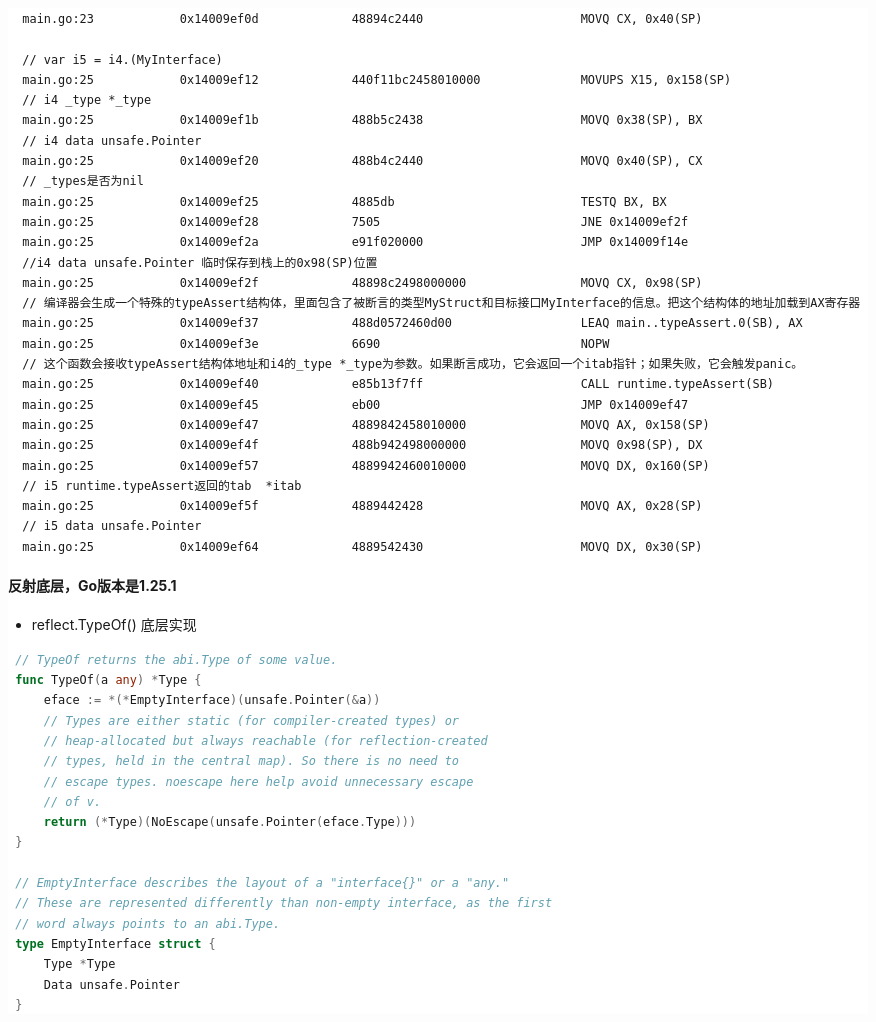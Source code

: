 ```ASM
  main.go:23            0x14009ef0d             48894c2440                      MOVQ CX, 0x40(SP)

  // var i5 = i4.(MyInterface)
  main.go:25            0x14009ef12             440f11bc2458010000              MOVUPS X15, 0x158(SP)
  // i4 _type *_type
  main.go:25            0x14009ef1b             488b5c2438                      MOVQ 0x38(SP), BX
  // i4 data unsafe.Pointer
  main.go:25            0x14009ef20             488b4c2440                      MOVQ 0x40(SP), CX
  // _types是否为nil
  main.go:25            0x14009ef25             4885db                          TESTQ BX, BX
  main.go:25            0x14009ef28             7505                            JNE 0x14009ef2f
  main.go:25            0x14009ef2a             e91f020000                      JMP 0x14009f14e
  //i4 data unsafe.Pointer 临时保存到栈上的0x98(SP)位置
  main.go:25            0x14009ef2f             48898c2498000000                MOVQ CX, 0x98(SP)
  // 编译器会生成一个特殊的typeAssert结构体，里面包含了被断言的类型MyStruct和目标接口MyInterface的信息。把这个结构体的地址加载到AX寄存器
  main.go:25            0x14009ef37             488d0572460d00                  LEAQ main..typeAssert.0(SB), AX
  main.go:25            0x14009ef3e             6690                            NOPW
  // 这个函数会接收typeAssert结构体地址和i4的_type *_type为参数。如果断言成功，它会返回一个itab指针；如果失败，它会触发panic。
  main.go:25            0x14009ef40             e85b13f7ff                      CALL runtime.typeAssert(SB)
  main.go:25            0x14009ef45             eb00                            JMP 0x14009ef47
  main.go:25            0x14009ef47             4889842458010000                MOVQ AX, 0x158(SP)
  main.go:25            0x14009ef4f             488b942498000000                MOVQ 0x98(SP), DX
  main.go:25            0x14009ef57             4889942460010000                MOVQ DX, 0x160(SP)
  // i5 runtime.typeAssert返回的tab  *itab
  main.go:25            0x14009ef5f             4889442428                      MOVQ AX, 0x28(SP)
  // i5 data unsafe.Pointer
  main.go:25            0x14009ef64             4889542430                      MOVQ DX, 0x30(SP)
```

#### 反射底层，Go版本是1.25.1
   - reflect.TypeOf() 底层实现
   ```Go
    // TypeOf returns the abi.Type of some value.
    func TypeOf(a any) *Type {
        eface := *(*EmptyInterface)(unsafe.Pointer(&a))
        // Types are either static (for compiler-created types) or
        // heap-allocated but always reachable (for reflection-created
        // types, held in the central map). So there is no need to
        // escape types. noescape here help avoid unnecessary escape
        // of v.
        return (*Type)(NoEscape(unsafe.Pointer(eface.Type)))
    }

    // EmptyInterface describes the layout of a "interface{}" or a "any."
    // These are represented differently than non-empty interface, as the first
    // word always points to an abi.Type.
    type EmptyInterface struct {
        Type *Type
        Data unsafe.Pointer
    }
   ```
